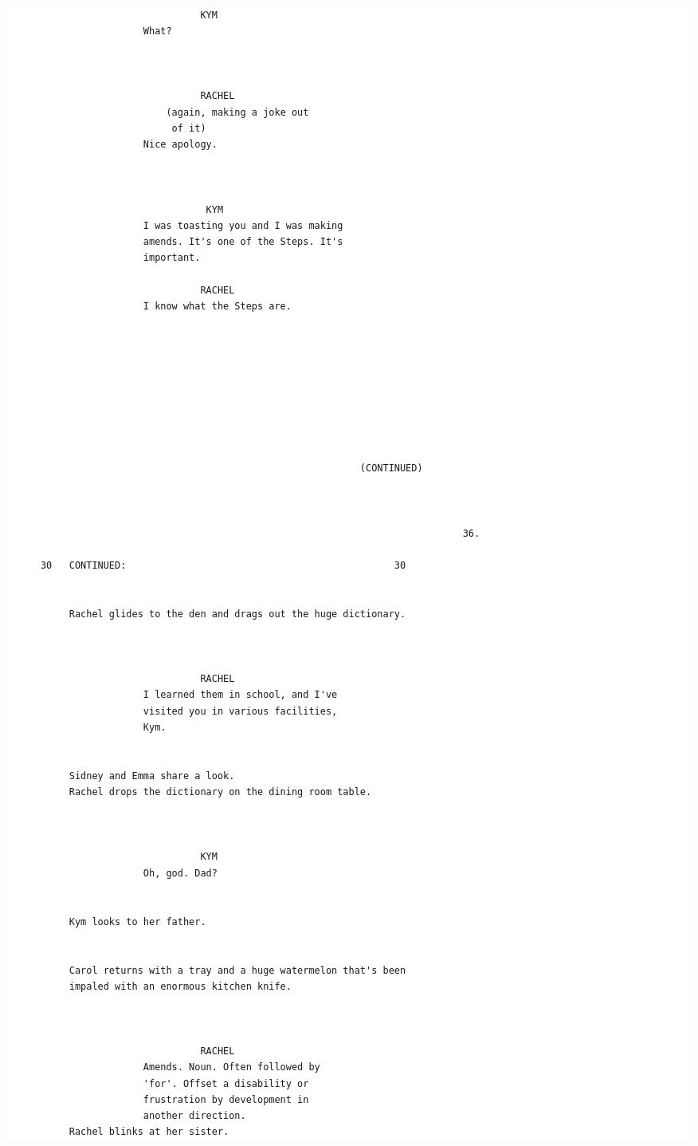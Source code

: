                                       KYM
                            What?

          

                                      RACHEL
                                (again, making a joke out
                                 of it)
                            Nice apology.

          

                                       KYM
                            I was toasting you and I was making
                            amends. It's one of the Steps. It's
                            important.

                                      RACHEL
                            I know what the Steps are.

          

          

          

          

                                                                  (CONTINUED)

          

                                                                                    36.

          30   CONTINUED:                                               30

          
               Rachel glides to the den and drags out the huge dictionary.

          

                                      RACHEL
                            I learned them in school, and I've
                            visited you in various facilities,
                            Kym.

          
               Sidney and Emma share a look.
               Rachel drops the dictionary on the dining room table.

          

                                      KYM
                            Oh, god. Dad?

          
               Kym looks to her father.

          
               Carol returns with a tray and a huge watermelon that's been
               impaled with an enormous kitchen knife.

          

                                      RACHEL
                            Amends. Noun. Often followed by
                            'for'. Offset a disability or
                            frustration by development in
                            another direction.
               Rachel blinks at her sister.
